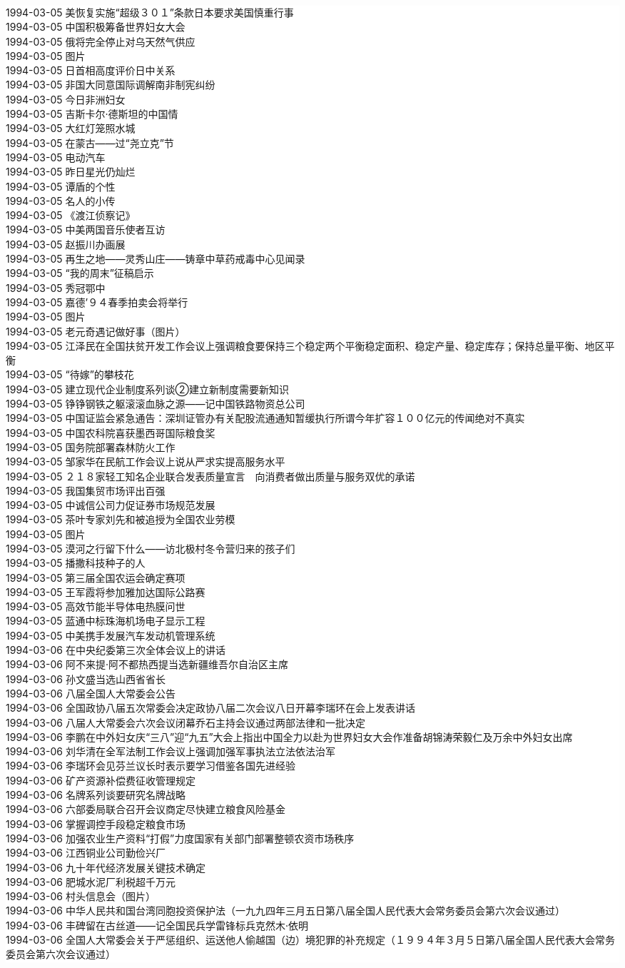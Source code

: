 1994-03-05 美恢复实施“超级３０１”条款日本要求美国慎重行事  
1994-03-05 中国积极筹备世界妇女大会  
1994-03-05 俄将完全停止对乌天然气供应  
1994-03-05 图片  
1994-03-05 日首相高度评价日中关系  
1994-03-05 非国大同意国际调解南非制宪纠纷  
1994-03-05 今日非洲妇女  
1994-03-05 吉斯卡尔·德斯坦的中国情  
1994-03-05 大红灯笼照水城  
1994-03-05 在蒙古——过“尧立克”节  
1994-03-05 电动汽车  
1994-03-05 昨日星光仍灿烂  
1994-03-05 谭盾的个性  
1994-03-05 名人的小传  
1994-03-05 《渡江侦察记》  
1994-03-05 中美两国音乐使者互访  
1994-03-05 赵振川办画展  
1994-03-05 再生之地——灵秀山庄——铸章中草药戒毒中心见闻录  
1994-03-05 “我的周末”征稿启示  
1994-03-05 秀冠鄂中  
1994-03-05 嘉德’９４春季拍卖会将举行  
1994-03-05 图片  
1994-03-05 老元奇遇记做好事（图片）  
1994-03-05 江泽民在全国扶贫开发工作会议上强调粮食要保持三个稳定两个平衡稳定面积、稳定产量、稳定库存；保持总量平衡、地区平衡  
1994-03-05 “待嫁”的攀枝花  
1994-03-05 建立现代企业制度系列谈②建立新制度需要新知识  
1994-03-05 铮铮钢铁之躯滚滚血脉之源——记中国铁路物资总公司  
1994-03-05 中国证监会紧急通告：深圳证管办有关配股流通通知暂缓执行所谓今年扩容１００亿元的传闻绝对不真实  
1994-03-05 中国农科院喜获墨西哥国际粮食奖  
1994-03-05 国务院部署森林防火工作  
1994-03-05 邹家华在民航工作会议上说从严求实提高服务水平  
1994-03-05 ２１８家轻工知名企业联合发表质量宣言　向消费者做出质量与服务双优的承诺  
1994-03-05 我国集贸市场评出百强  
1994-03-05 中诚信公司力促证券市场规范发展  
1994-03-05 茶叶专家刘先和被追授为全国农业劳模  
1994-03-05 图片  
1994-03-05 漠河之行留下什么——访北极村冬令营归来的孩子们  
1994-03-05 播撒科技种子的人  
1994-03-05 第三届全国农运会确定赛项  
1994-03-05 王军霞将参加雅加达国际公路赛  
1994-03-05 高效节能半导体电热膜问世  
1994-03-05 蓝通中标珠海机场电子显示工程  
1994-03-05 中美携手发展汽车发动机管理系统  
1994-03-06 在中央纪委第三次全体会议上的讲话  
1994-03-06 阿不来提·阿不都热西提当选新疆维吾尔自治区主席  
1994-03-06 孙文盛当选山西省省长  
1994-03-06 八届全国人大常委会公告  
1994-03-06 全国政协八届五次常委会决定政协八届二次会议八日开幕李瑞环在会上发表讲话  
1994-03-06 八届人大常委会六次会议闭幕乔石主持会议通过两部法律和一批决定  
1994-03-06 李鹏在中外妇女庆“三八”迎“九五”大会上指出中国全力以赴为世界妇女大会作准备胡锦涛荣毅仁及万余中外妇女出席  
1994-03-06 刘华清在全军法制工作会议上强调加强军事执法立法依法治军  
1994-03-06 李瑞环会见芬兰议长时表示要学习借鉴各国先进经验  
1994-03-06 矿产资源补偿费征收管理规定  
1994-03-06 名牌系列谈要研究名牌战略  
1994-03-06 六部委局联合召开会议商定尽快建立粮食风险基金  
1994-03-06 掌握调控手段稳定粮食市场  
1994-03-06 加强农业生产资料“打假”力度国家有关部门部署整顿农资市场秩序  
1994-03-06 江西铜业公司勤俭兴厂  
1994-03-06 九十年代经济发展关键技术确定  
1994-03-06 肥城水泥厂利税超千万元  
1994-03-06 村头信息会（图片）  
1994-03-06 中华人民共和国台湾同胞投资保护法（一九九四年三月五日第八届全国人民代表大会常务委员会第六次会议通过）  
1994-03-06 丰碑留在古丝道——记全国民兵学雷锋标兵克然木·依明  
1994-03-06 全国人大常委会关于严惩组织、运送他人偷越国（边）境犯罪的补充规定（１９９４年３月５日第八届全国人民代表大会常务委员会第六次会议通过）  